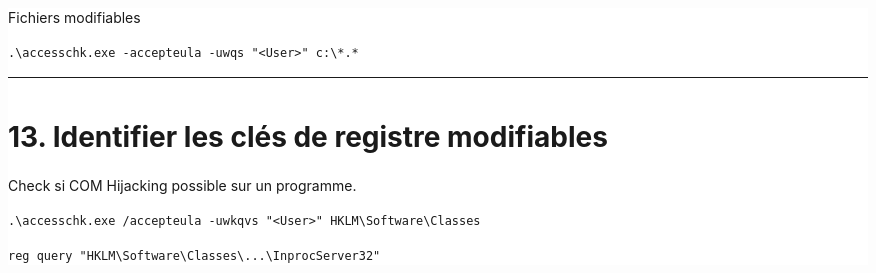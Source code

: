 
Fichiers modifiables

```
.\accesschk.exe -accepteula -uwqs "<User>" c:\*.*
```




---
# 13. Identifier les clés de registre modifiables


Check si COM Hijacking possible sur un programme.

```
.\accesschk.exe /accepteula -uwkqvs "<User>" HKLM\Software\Classes
```

```
reg query "HKLM\Software\Classes\...\InprocServer32"
```
